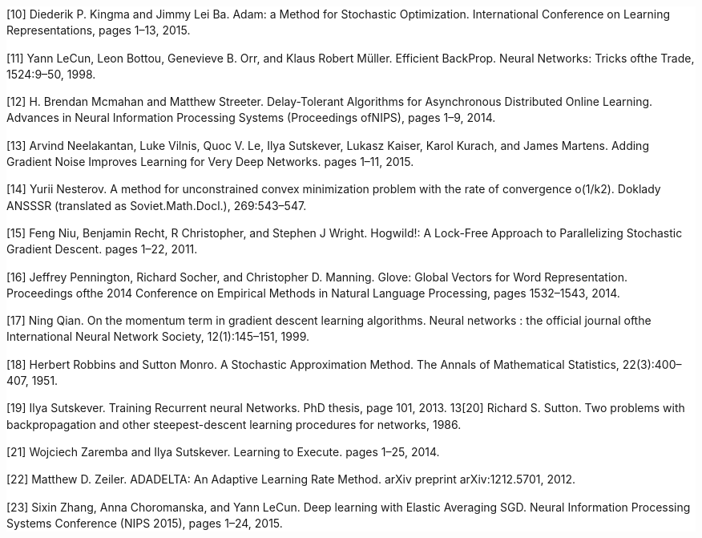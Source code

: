 [10] Diederik P. Kingma and Jimmy Lei Ba. Adam: a Method for Stochastic Optimization. International Conference on Learning Representations, pages 1–13, 2015.

[11] Yann LeCun, Leon Bottou, Genevieve B. Orr, and Klaus Robert Müller. Efficient BackProp. Neural Networks: Tricks ofthe Trade, 1524:9–50, 1998.

[12] H. Brendan Mcmahan and Matthew Streeter. Delay-Tolerant Algorithms for Asynchronous Distributed Online Learning. Advances in Neural Information Processing Systems (Proceedings ofNIPS), pages 1–9, 2014.

[13] Arvind Neelakantan, Luke Vilnis, Quoc V. Le, Ilya Sutskever, Lukasz Kaiser, Karol Kurach, and James Martens. Adding Gradient Noise Improves Learning for Very Deep Networks. pages 1–11, 2015.

[14] Yurii Nesterov. A method for unconstrained convex minimization problem with the rate of convergence o(1/k2). Doklady ANSSSR (translated as Soviet.Math.Docl.), 269:543–547.

[15] Feng Niu, Benjamin Recht, R Christopher, and Stephen J Wright. Hogwild!: A Lock-Free Approach to Parallelizing Stochastic Gradient Descent. pages 1–22, 2011.

[16] Jeffrey Pennington, Richard Socher, and Christopher D. Manning. Glove: Global Vectors for Word Representation. Proceedings ofthe 2014 Conference on Empirical Methods in Natural Language Processing, pages 1532–1543, 2014.

[17] Ning Qian. On the momentum term in gradient descent learning algorithms. Neural networks : the official journal ofthe International Neural Network Society, 12(1):145–151, 1999.

[18] Herbert Robbins and Sutton Monro. A Stochastic Approximation Method. The Annals of Mathematical Statistics, 22(3):400–407, 1951.

[19] Ilya Sutskever. Training Recurrent neural Networks. PhD thesis, page 101, 2013. 13[20] Richard S. Sutton. Two problems with backpropagation and other steepest-descent learning procedures for networks, 1986.

[21] Wojciech Zaremba and Ilya Sutskever. Learning to Execute. pages 1–25, 2014.

[22] Matthew D. Zeiler. ADADELTA: An Adaptive Learning Rate Method. arXiv preprint arXiv:1212.5701, 2012.

[23] Sixin Zhang, Anna Choromanska, and Yann LeCun. Deep learning with Elastic Averaging SGD. Neural Information Processing Systems Conference (NIPS 2015), pages 1–24, 2015.